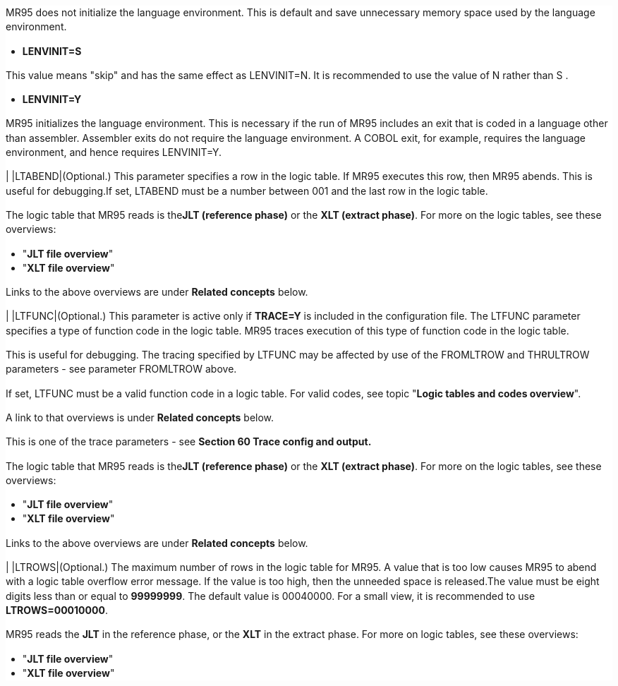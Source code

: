 MR95 does not initialize the language environment. This is default and save unnecessary memory space used by the language environment.

-   **LENVINIT=S**

This value means "skip" and has the same effect as LENVINIT=N. It is recommended to use the value of N rather than S .

-   **LENVINIT=Y**

MR95 initializes the language environment. This is necessary if the run of MR95 includes an exit that is coded in a language other than assembler. Assembler exits do not require the language environment. A COBOL exit, for example, requires the language environment, and hence requires LENVINIT=Y.


|
|LTABEND|\(Optional.\) This parameter specifies a row in the logic table. If MR95 executes this row, then MR95 abends. This is useful for debugging.If set, LTABEND must be a number between 001 and the last row in the logic table.

The logic table that MR95 reads is the**JLT \(reference phase\)** or the **XLT \(extract phase\)**. For more on the logic tables, see these overviews:

-   "**JLT file overview**"
-   "**XLT file overview**"

Links to the above overviews are under **Related concepts** below.

|
|LTFUNC|\(Optional.\) This parameter is active only if **TRACE=Y** is included in the configuration file. The LTFUNC parameter specifies a type of function code in the logic table. MR95 traces execution of this type of function code in the logic table.

This is useful for debugging. The tracing specified by LTFUNC may be affected by use of the FROMLTROW and THRULTROW parameters - see parameter FROMLTROW above.

If set, LTFUNC must be a valid function code in a logic table. For valid codes, see topic "**Logic tables and codes overview**".

A link to that overviews is under **Related concepts** below.

This is one of the trace parameters - see **Section 60 Trace config and output.**

The logic table that MR95 reads is the**JLT \(reference phase\)** or the **XLT \(extract phase\)**. For more on the logic tables, see these overviews:

-   "**JLT file overview**"
-   "**XLT file overview**"

Links to the above overviews are under **Related concepts** below.

|
|LTROWS|\(Optional.\) The maximum number of rows in the logic table for MR95. A value that is too low causes MR95 to abend with a logic table overflow error message. If the value is too high, then the unneeded space is released.The value must be eight digits less than or equal to **99999999**. The default value is 00040000. For a small view, it is recommended to use **LTROWS=00010000**.

MR95 reads the **JLT** in the reference phase, or the **XLT** in the extract phase. For more on logic tables, see these overviews:

-   "**JLT file overview**"
-   "**XLT file overview**"
